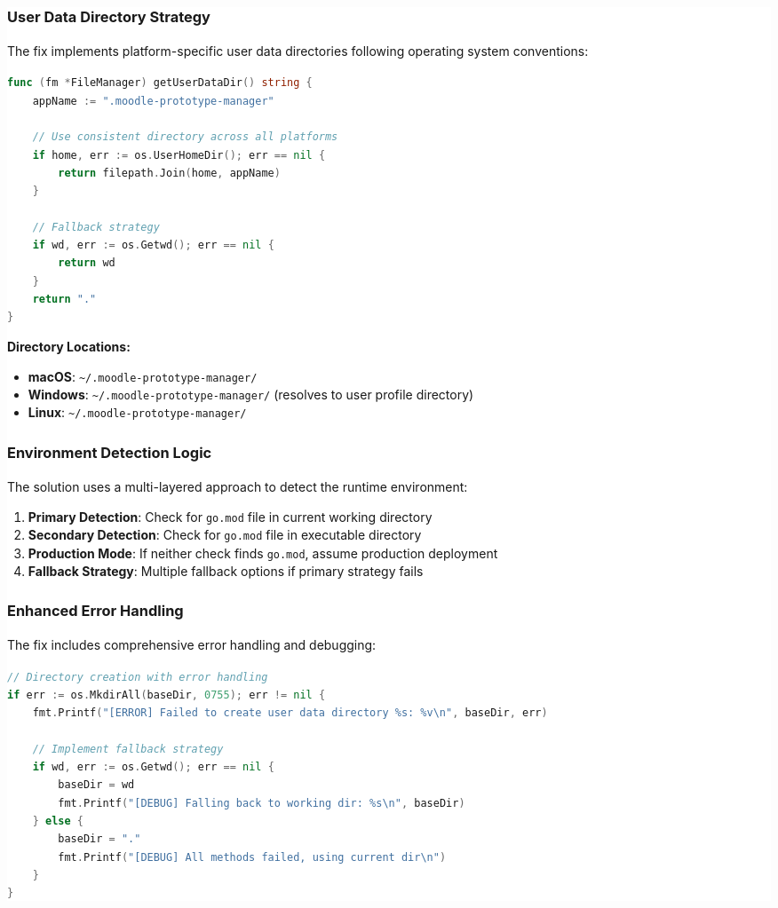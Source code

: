 ### User Data Directory Strategy

The fix implements platform-specific user data directories following operating system conventions:

```go
func (fm *FileManager) getUserDataDir() string {
    appName := ".moodle-prototype-manager"

    // Use consistent directory across all platforms
    if home, err := os.UserHomeDir(); err == nil {
        return filepath.Join(home, appName)
    }

    // Fallback strategy
    if wd, err := os.Getwd(); err == nil {
        return wd
    }
    return "."
}
```

**Directory Locations:**
- **macOS**: `~/.moodle-prototype-manager/`
- **Windows**: `~/.moodle-prototype-manager/` (resolves to user profile directory)
- **Linux**: `~/.moodle-prototype-manager/`

### Environment Detection Logic

The solution uses a multi-layered approach to detect the runtime environment:

1. **Primary Detection**: Check for `go.mod` file in current working directory
2. **Secondary Detection**: Check for `go.mod` file in executable directory
3. **Production Mode**: If neither check finds `go.mod`, assume production deployment
4. **Fallback Strategy**: Multiple fallback options if primary strategy fails

### Enhanced Error Handling

The fix includes comprehensive error handling and debugging:

```go
// Directory creation with error handling
if err := os.MkdirAll(baseDir, 0755); err != nil {
    fmt.Printf("[ERROR] Failed to create user data directory %s: %v\n", baseDir, err)

    // Implement fallback strategy
    if wd, err := os.Getwd(); err == nil {
        baseDir = wd
        fmt.Printf("[DEBUG] Falling back to working dir: %s\n", baseDir)
    } else {
        baseDir = "."
        fmt.Printf("[DEBUG] All methods failed, using current dir\n")
    }
}
```
